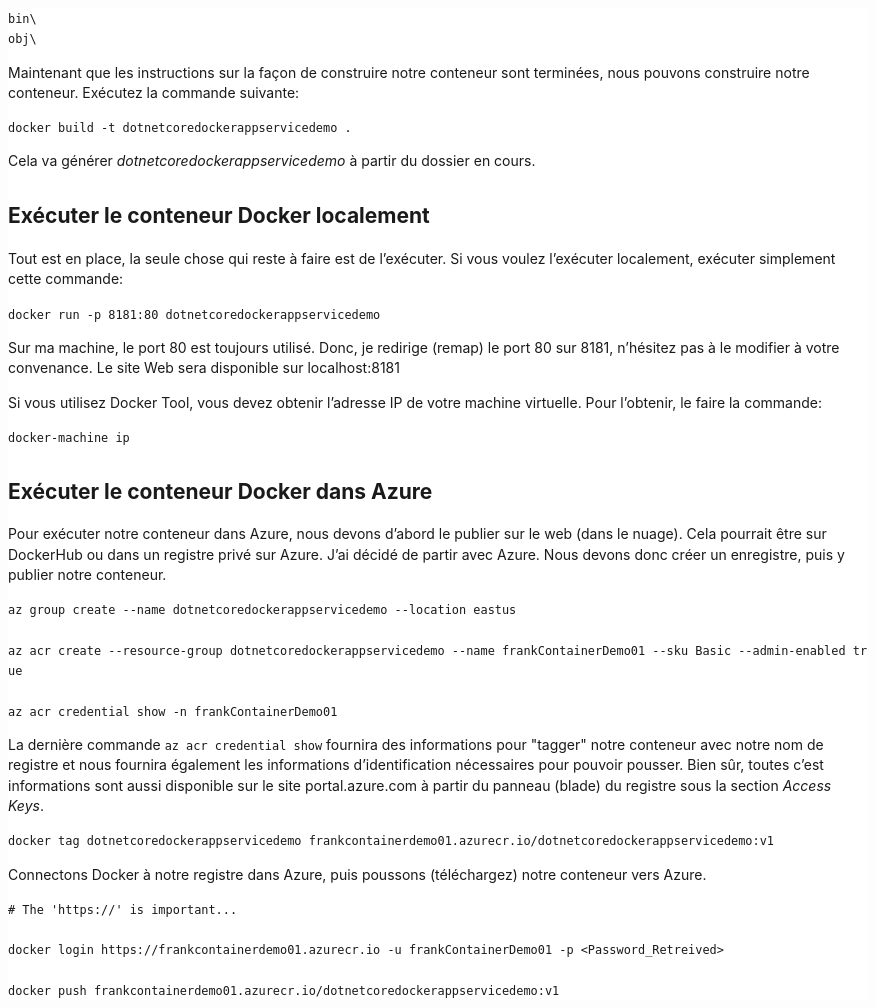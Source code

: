     bin\
    obj\

Maintenant que les instructions sur la façon de construire notre conteneur sont terminées, nous pouvons construire notre conteneur. Exécutez la commande suivante:

    docker build -t dotnetcoredockerappservicedemo .

Cela va générer *dotnetcoredockerappservicedemo* à partir du dossier en cours.


## Exécuter le conteneur Docker localement

Tout est en place, la seule chose qui reste à faire est de l’exécuter. Si vous voulez l’exécuter localement, exécuter simplement cette commande:

    docker run -p 8181:80 dotnetcoredockerappservicedemo

Sur ma machine, le port 80 est toujours utilisé. Donc, je redirige (remap) le port 80 sur 8181, n’hésitez pas à le modifier à votre convenance. Le site Web sera disponible sur localhost:8181

Si vous utilisez Docker Tool, vous devez obtenir l’adresse IP de votre machine virtuelle. Pour l’obtenir, le faire la commande:

    docker-machine ip

## Exécuter le conteneur Docker dans Azure

Pour exécuter notre conteneur dans Azure, nous devons d’abord le publier sur le web (dans le nuage). Cela pourrait être sur DockerHub ou dans un registre privé sur Azure. J’ai décidé de partir avec Azure. Nous devons donc créer un enregistre, puis y publier notre conteneur.

    az group create --name dotnetcoredockerappservicedemo --location eastus

    az acr create --resource-group dotnetcoredockerappservicedemo --name frankContainerDemo01 --sku Basic --admin-enabled true

    az acr credential show -n frankContainerDemo01

La dernière commande `az acr credential show` fournira des informations pour "tagger" notre conteneur avec notre nom de registre et nous fournira également les informations d’identification nécessaires pour pouvoir pousser. Bien sûr, toutes c’est informations sont aussi disponible sur le site portal.azure.com  à partir du panneau (blade) du registre sous la section *Access Keys*.

	docker tag dotnetcoredockerappservicedemo frankcontainerdemo01.azurecr.io/dotnetcoredockerappservicedemo:v1

Connectons Docker à notre registre dans Azure, puis poussons (téléchargez) notre conteneur vers Azure.

    # The 'https://' is important...

    docker login https://frankcontainerdemo01.azurecr.io -u frankContainerDemo01 -p <Password_Retreived>

    docker push frankcontainerdemo01.azurecr.io/dotnetcoredockerappservicedemo:v1
